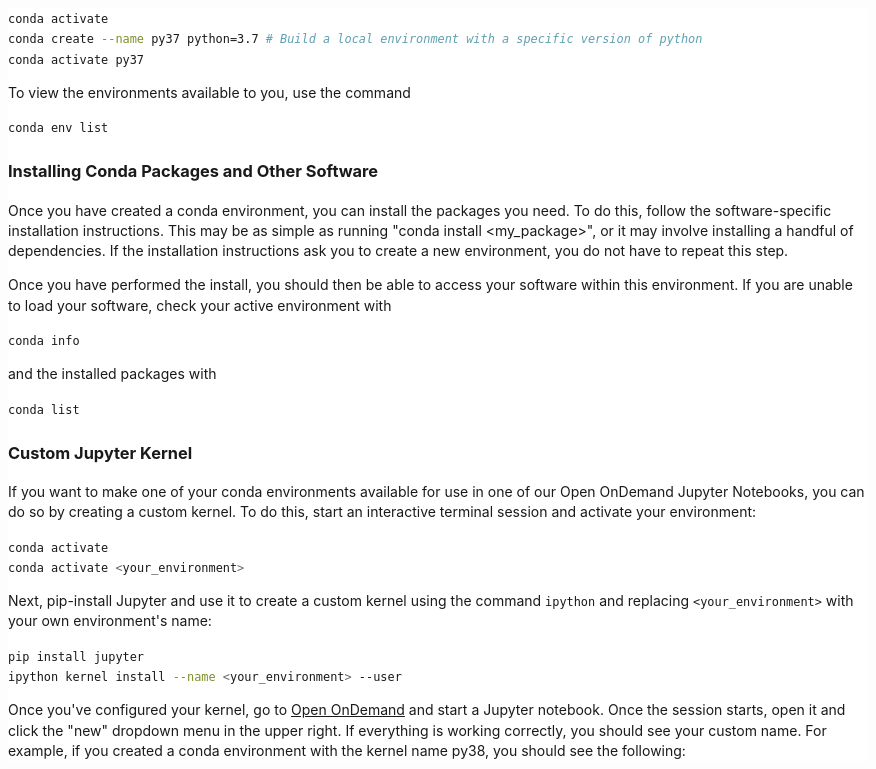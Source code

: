 ```bash
conda activate
conda create --name py37 python=3.7 # Build a local environment with a specific version of python
conda activate py37
```

To view the environments available to you, use the command

```bash
conda env list
```

### Installing Conda Packages and Other Software

Once you have created a conda environment, you can install the packages you need. To do this, follow the software-specific installation instructions. This may be as simple as running "conda install <my_package>", or it may involve installing a handful of dependencies. If the installation instructions ask you to create a new environment, you do not have to repeat this step. 

Once you have performed the install, you should then be able to access your software within this environment. If you are unable to load your software, check your active environment with

```bash
conda info
```

and the installed packages with 

```bash
conda list
```

### Custom Jupyter Kernel

If you want to make one of your conda environments available for use in one of our Open OnDemand Jupyter Notebooks, you can do so by creating a custom kernel. To do this, start an interactive terminal session and activate your environment:

```bash
conda activate
conda activate <your_environment>
```

Next, pip-install Jupyter and use it to create a custom kernel using the command ```ipython``` and replacing ```<your_environment>``` with your own environment's name:

```bash
pip install jupyter
ipython kernel install --name <your_environment> --user
```

Once you've configured your kernel, go to [Open OnDemand](https://ood.hpc.arizona.edu/) and start a Jupyter notebook. Once the session starts, open it and click the "new" dropdown menu in the upper right. If everything is working correctly, you should see your custom name. For example, if you created a conda environment with the kernel name py38, you should see the following:
